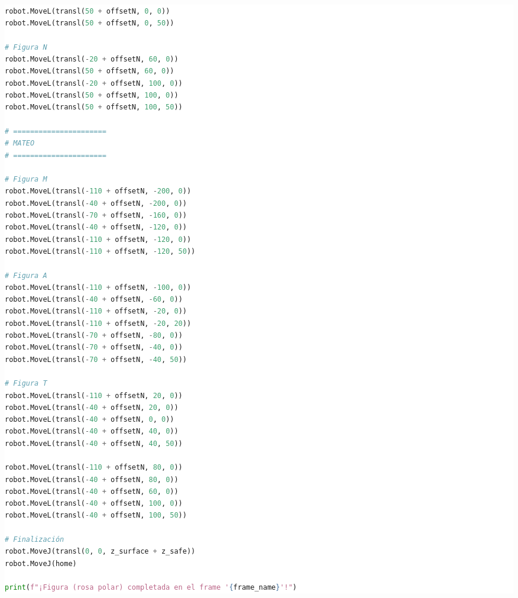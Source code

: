 ```python
robot.MoveL(transl(50 + offsetN, 0, 0))
robot.MoveL(transl(50 + offsetN, 0, 50))

# Figura N
robot.MoveL(transl(-20 + offsetN, 60, 0))
robot.MoveL(transl(50 + offsetN, 60, 0))
robot.MoveL(transl(-20 + offsetN, 100, 0))
robot.MoveL(transl(50 + offsetN, 100, 0))
robot.MoveL(transl(50 + offsetN, 100, 50))

# ======================
# MATEO
# ======================

# Figura M
robot.MoveL(transl(-110 + offsetN, -200, 0))
robot.MoveL(transl(-40 + offsetN, -200, 0))
robot.MoveL(transl(-70 + offsetN, -160, 0))
robot.MoveL(transl(-40 + offsetN, -120, 0))
robot.MoveL(transl(-110 + offsetN, -120, 0))
robot.MoveL(transl(-110 + offsetN, -120, 50))

# Figura A
robot.MoveL(transl(-110 + offsetN, -100, 0))
robot.MoveL(transl(-40 + offsetN, -60, 0))
robot.MoveL(transl(-110 + offsetN, -20, 0))
robot.MoveL(transl(-110 + offsetN, -20, 20))
robot.MoveL(transl(-70 + offsetN, -80, 0))
robot.MoveL(transl(-70 + offsetN, -40, 0))
robot.MoveL(transl(-70 + offsetN, -40, 50))

# Figura T
robot.MoveL(transl(-110 + offsetN, 20, 0))
robot.MoveL(transl(-40 + offsetN, 20, 0))
robot.MoveL(transl(-40 + offsetN, 0, 0))
robot.MoveL(transl(-40 + offsetN, 40, 0))
robot.MoveL(transl(-40 + offsetN, 40, 50))

robot.MoveL(transl(-110 + offsetN, 80, 0))
robot.MoveL(transl(-40 + offsetN, 80, 0))
robot.MoveL(transl(-40 + offsetN, 60, 0))
robot.MoveL(transl(-40 + offsetN, 100, 0))
robot.MoveL(transl(-40 + offsetN, 100, 50))

# Finalización
robot.MoveJ(transl(0, 0, z_surface + z_safe))
robot.MoveJ(home)

print(f"¡Figura (rosa polar) completada en el frame '{frame_name}'!")

```
